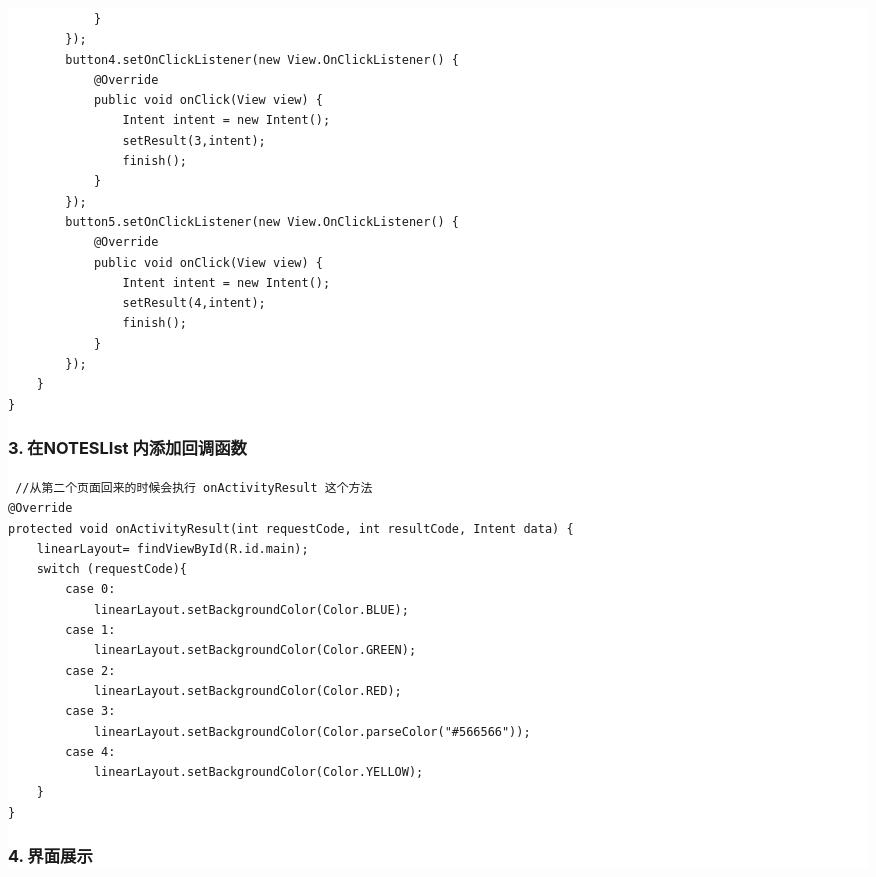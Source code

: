                 }
            });
            button4.setOnClickListener(new View.OnClickListener() {
                @Override
                public void onClick(View view) {
                    Intent intent = new Intent();
                    setResult(3,intent);
                    finish();
                }
            });
            button5.setOnClickListener(new View.OnClickListener() {
                @Override
                public void onClick(View view) {
                    Intent intent = new Intent();
                    setResult(4,intent);
                    finish();
                }
            });
        }
    }
### 3. 在NOTESLIst 内添加回调函数
     //从第二个页面回来的时候会执行 onActivityResult 这个方法
    @Override
    protected void onActivityResult(int requestCode, int resultCode, Intent data) {
        linearLayout= findViewById(R.id.main);
        switch (requestCode){
            case 0:
                linearLayout.setBackgroundColor(Color.BLUE);
            case 1:
                linearLayout.setBackgroundColor(Color.GREEN);
            case 2:
                linearLayout.setBackgroundColor(Color.RED);
            case 3:
                linearLayout.setBackgroundColor(Color.parseColor("#566566"));
            case 4:
                linearLayout.setBackgroundColor(Color.YELLOW);
        }
    }
### 4. 界面展示